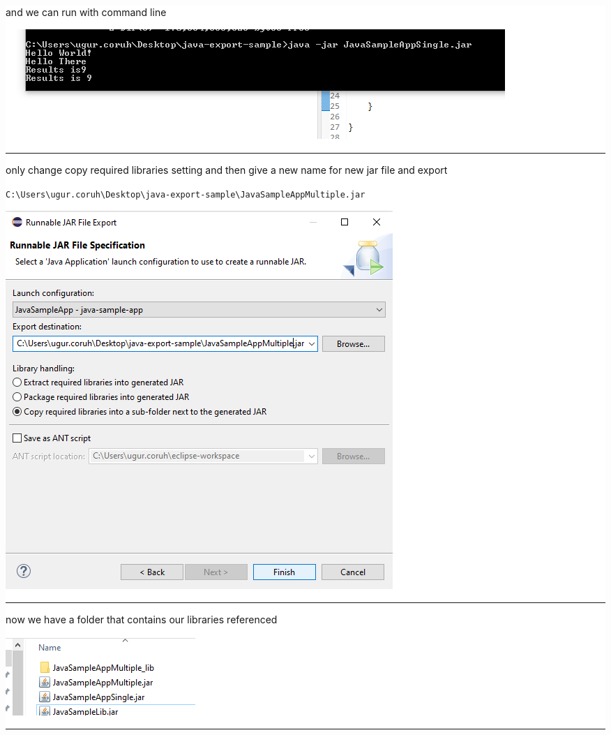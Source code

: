 and we can run with command line

![height:200px](assets/2021-10-24-14-42-26-image.png)

---

only change copy required libraries setting and then give a new name for new jar file and export 

```batch
C:\Users\ugur.coruh\Desktop\java-export-sample\JavaSampleAppMultiple.jar
```

![height:500px](assets/2021-10-24-14-43-13-image.png)

---

now we have a folder that contains our libraries referenced

![height:500px](assets/2021-10-24-14-44-13-image.png)

---